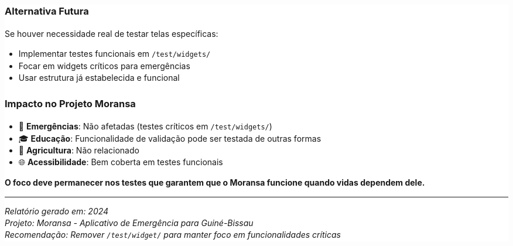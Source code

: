 ### Alternativa Futura

Se houver necessidade real de testar telas específicas:
- Implementar testes funcionais em `/test/widgets/`
- Focar em widgets críticos para emergências
- Usar estrutura já estabelecida e funcional

### Impacto no Projeto Moransa

- 🏥 **Emergências**: Não afetadas (testes críticos em `/test/widgets/`)
- 🎓 **Educação**: Funcionalidade de validação pode ser testada de outras formas
- 🌾 **Agricultura**: Não relacionado
- 🌐 **Acessibilidade**: Bem coberta em testes funcionais

**O foco deve permanecer nos testes que garantem que o Moransa funcione quando vidas dependem dele.**

---

*Relatório gerado em: 2024*  
*Projeto: Moransa - Aplicativo de Emergência para Guiné-Bissau*  
*Recomendação: Remover `/test/widget/` para manter foco em funcionalidades críticas*